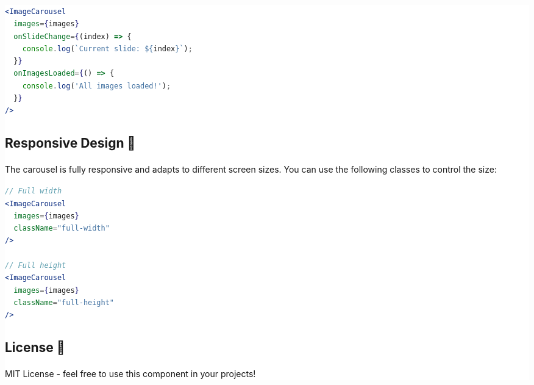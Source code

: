 ```jsx
<ImageCarousel
  images={images}
  onSlideChange={(index) => {
    console.log(`Current slide: ${index}`);
  }}
  onImagesLoaded={() => {
    console.log('All images loaded!');
  }}
/>
```

## Responsive Design 📱

The carousel is fully responsive and adapts to different screen sizes. You can use the following classes to control the size:

```jsx
// Full width
<ImageCarousel
  images={images}
  className="full-width"
/>

// Full height
<ImageCarousel
  images={images}
  className="full-height"
/>
```

## License 📄

MIT License - feel free to use this component in your projects! 


